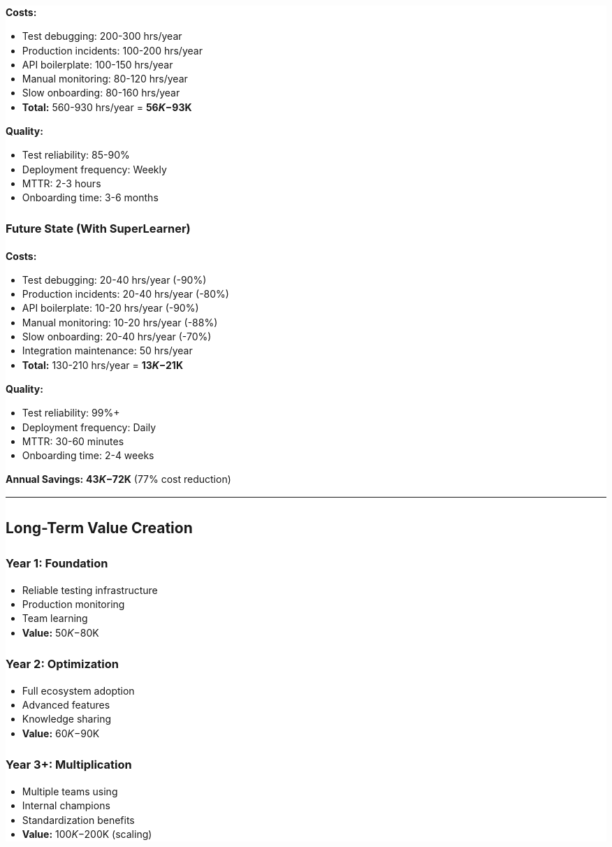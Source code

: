 **Costs:**
- Test debugging: 200-300 hrs/year
- Production incidents: 100-200 hrs/year
- API boilerplate: 100-150 hrs/year
- Manual monitoring: 80-120 hrs/year
- Slow onboarding: 80-160 hrs/year
- **Total:** 560-930 hrs/year = **$56K-$93K**

**Quality:**
- Test reliability: 85-90%
- Deployment frequency: Weekly
- MTTR: 2-3 hours
- Onboarding time: 3-6 months

### Future State (With SuperLearner)

**Costs:**
- Test debugging: 20-40 hrs/year (-90%)
- Production incidents: 20-40 hrs/year (-80%)
- API boilerplate: 10-20 hrs/year (-90%)
- Manual monitoring: 10-20 hrs/year (-88%)
- Slow onboarding: 20-40 hrs/year (-70%)
- Integration maintenance: 50 hrs/year
- **Total:** 130-210 hrs/year = **$13K-$21K**

**Quality:**
- Test reliability: 99%+
- Deployment frequency: Daily
- MTTR: 30-60 minutes
- Onboarding time: 2-4 weeks

**Annual Savings:** **$43K-$72K** (77% cost reduction)

---

## Long-Term Value Creation

### Year 1: Foundation
- Reliable testing infrastructure
- Production monitoring
- Team learning
- **Value:** $50K-$80K

### Year 2: Optimization
- Full ecosystem adoption
- Advanced features
- Knowledge sharing
- **Value:** $60K-$90K

### Year 3+: Multiplication
- Multiple teams using
- Internal champions
- Standardization benefits
- **Value:** $100K-$200K (scaling)
